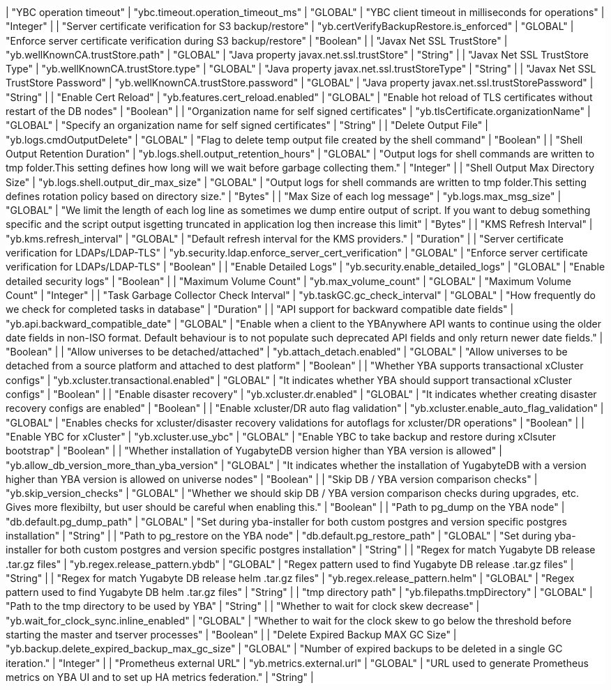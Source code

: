 | "YBC operation timeout" | "ybc.timeout.operation_timeout_ms" | "GLOBAL" | "YBC client timeout in milliseconds for operations" | "Integer" |
| "Server certificate verification for S3 backup/restore" | "yb.certVerifyBackupRestore.is_enforced" | "GLOBAL" | "Enforce server certificate verification during S3 backup/restore" | "Boolean" |
| "Javax Net SSL TrustStore" | "yb.wellKnownCA.trustStore.path" | "GLOBAL" | "Java property javax.net.ssl.trustStore" | "String" |
| "Javax Net SSL TrustStore Type" | "yb.wellKnownCA.trustStore.type" | "GLOBAL" | "Java property javax.net.ssl.trustStoreType" | "String" |
| "Javax Net SSL TrustStore Password" | "yb.wellKnownCA.trustStore.password" | "GLOBAL" | "Java property javax.net.ssl.trustStorePassword" | "String" |
| "Enable Cert Reload" | "yb.features.cert_reload.enabled" | "GLOBAL" | "Enable hot reload of TLS certificates without restart of the DB nodes" | "Boolean" |
| "Organization name for self signed certificates" | "yb.tlsCertificate.organizationName" | "GLOBAL" | "Specify an organization name for self signed certificates" | "String" |
| "Delete Output File" | "yb.logs.cmdOutputDelete" | "GLOBAL" | "Flag to delete temp output file created by the shell command" | "Boolean" |
| "Shell Output Retention Duration" | "yb.logs.shell.output_retention_hours" | "GLOBAL" | "Output logs for shell commands are written to tmp folder.This setting defines how long will we wait before garbage collecting them." | "Integer" |
| "Shell Output Max Directory Size" | "yb.logs.shell.output_dir_max_size" | "GLOBAL" | "Output logs for shell commands are written to tmp folder.This setting defines rotation policy based on directory size." | "Bytes" |
| "Max Size of each log message" | "yb.logs.max_msg_size" | "GLOBAL" | "We limit the length of each log line as sometimes we dump entire output of script. If you want to debug something specific and the script output isgetting truncated in application log then increase this limit" | "Bytes" |
| "KMS Refresh Interval" | "yb.kms.refresh_interval" | "GLOBAL" | "Default refresh interval for the KMS providers." | "Duration" |
| "Server certificate verification for LDAPs/LDAP-TLS" | "yb.security.ldap.enforce_server_cert_verification" | "GLOBAL" | "Enforce server certificate verification for LDAPs/LDAP-TLS" | "Boolean" |
| "Enable Detailed Logs" | "yb.security.enable_detailed_logs" | "GLOBAL" | "Enable detailed security logs" | "Boolean" |
| "Maximum Volume Count" | "yb.max_volume_count" | "GLOBAL" | "Maximum Volume Count" | "Integer" |
| "Task Garbage Collector Check Interval" | "yb.taskGC.gc_check_interval" | "GLOBAL" | "How frequently do we check for completed tasks in database" | "Duration" |
| "API support for backward compatible date fields" | "yb.api.backward_compatible_date" | "GLOBAL" | "Enable when a client to the YBAnywhere API wants to continue using the older date  fields in non-ISO format. Default behaviour is to not populate such deprecated API fields and only return newer date fields." | "Boolean" |
| "Allow universes to be detached/attached" | "yb.attach_detach.enabled" | "GLOBAL" | "Allow universes to be detached from a source platform and attached to dest platform" | "Boolean" |
| "Whether YBA supports transactional xCluster configs" | "yb.xcluster.transactional.enabled" | "GLOBAL" | "It indicates whether YBA should support transactional xCluster configs" | "Boolean" |
| "Enable disaster recovery" | "yb.xcluster.dr.enabled" | "GLOBAL" | "It indicates whether creating disaster recovery configs are enabled" | "Boolean" |
| "Enable xcluster/DR auto flag validation" | "yb.xcluster.enable_auto_flag_validation" | "GLOBAL" | "Enables checks for xcluster/disaster recovery validations for autoflags for xcluster/DR operations" | "Boolean" |
| "Enable YBC for xCluster" | "yb.xcluster.use_ybc" | "GLOBAL" | "Enable YBC to take backup and restore during xClsuter bootstrap" | "Boolean" |
| "Whether installation of YugabyteDB version higher than YBA version is allowed" | "yb.allow_db_version_more_than_yba_version" | "GLOBAL" | "It indicates whether the installation of YugabyteDB with a version higher than YBA version is allowed on universe nodes" | "Boolean" |
| "Skip DB / YBA version comparison checks" | "yb.skip_version_checks" | "GLOBAL" | "Whether we should skip DB / YBA version comparison checks during upgrades, etc. Gives more flexibilty, but user should be careful when enabling this." | "Boolean" |
| "Path to pg_dump on the YBA node" | "db.default.pg_dump_path" | "GLOBAL" | "Set during yba-installer for both custom postgres and version specific postgres installation" | "String" |
| "Path to pg_restore on the YBA node" | "db.default.pg_restore_path" | "GLOBAL" | "Set during yba-installer for both custom postgres and version specific postgres installation" | "String" |
| "Regex for match Yugabyte DB release .tar.gz files" | "yb.regex.release_pattern.ybdb" | "GLOBAL" | "Regex pattern used to find Yugabyte DB release .tar.gz files" | "String" |
| "Regex for match Yugabyte DB release helm .tar.gz files" | "yb.regex.release_pattern.helm" | "GLOBAL" | "Regex pattern used to find Yugabyte DB helm .tar.gz files" | "String" |
| "tmp directory path" | "yb.filepaths.tmpDirectory" | "GLOBAL" | "Path to the tmp directory to be used by YBA" | "String" |
| "Whether to wait for clock skew decrease" | "yb.wait_for_clock_sync.inline_enabled" | "GLOBAL" | "Whether to wait for the clock skew to go below the threshold before starting the master and tserver processes" | "Boolean" |
| "Delete Expired Backup MAX GC Size" | "yb.backup.delete_expired_backup_max_gc_size" | "GLOBAL" | "Number of expired backups to be deleted in a single GC iteration." | "Integer" |
| "Prometheus external URL" | "yb.metrics.external.url" | "GLOBAL" | "URL used to generate Prometheus metrics on YBA UI and to set up HA metrics federation." | "String" |
